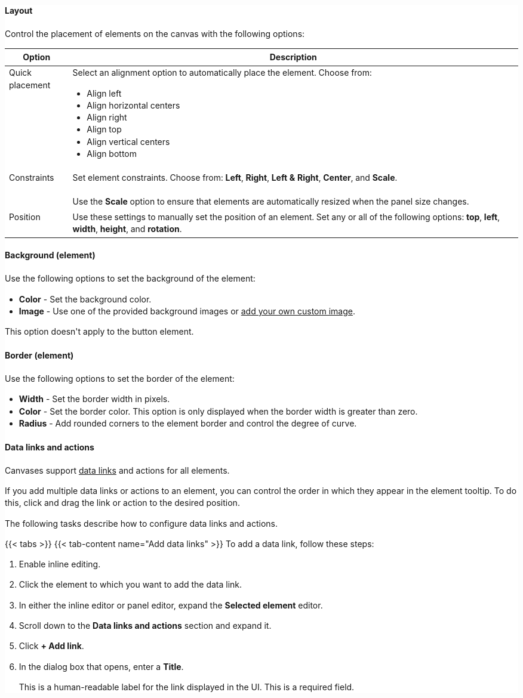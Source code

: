 

#### Layout

Control the placement of elements on the canvas with the following options:



| Option          | Description     |
| --------------- | --------------- |
| Quick placement | Select an alignment option to automatically place the element. Choose from:<ul><li>Align left</li><li>Align horizontal centers</li><li>Align right</li><li>Align top</li><li>Align vertical centers</li><li>Align bottom</li></ul> |
| Constraints     | Set element constraints. Choose from: **Left**, **Right**, **Left & Right**, **Center**, and **Scale**.<br></br>Use the **Scale** option to ensure that elements are automatically resized when the panel size changes. |
| Position        | Use these settings to manually set the position of an element. Set any or all of the following options: **top**, **left**, **width**, **height**, and **rotation**. |



#### Background (element)

Use the following options to set the background of the element:

- **Color** - Set the background color.
- **Image** - Use one of the provided background images or [add your own custom image](#add-custom-images-to-elements).

This option doesn't apply to the button element.

#### Border (element)

Use the following options to set the border of the element:

- **Width** - Set the border width in pixels.
- **Color** - Set the border color. This option is only displayed when the border width is greater than zero.
- **Radius** - Add rounded corners to the element border and control the degree of curve.

#### Data links and actions

Canvases support [data links](ref:data-links) and actions for all elements.

If you add multiple data links or actions to an element, you can control the order in which they appear in the element tooltip.
To do this, click and drag the link or action to the desired position.

The following tasks describe how to configure data links and actions.

{{< tabs >}}
{{< tab-content name="Add data links" >}}
To add a data link, follow these steps:

1. Enable inline editing.
1. Click the element to which you want to add the data link.
1. In either the inline editor or panel editor, expand the **Selected element** editor.
1. Scroll down to the **Data links and actions** section and expand it.
1. Click **+ Add link**.
1. In the dialog box that opens, enter a **Title**.

   This is a human-readable label for the link displayed in the UI. This is a required field.
